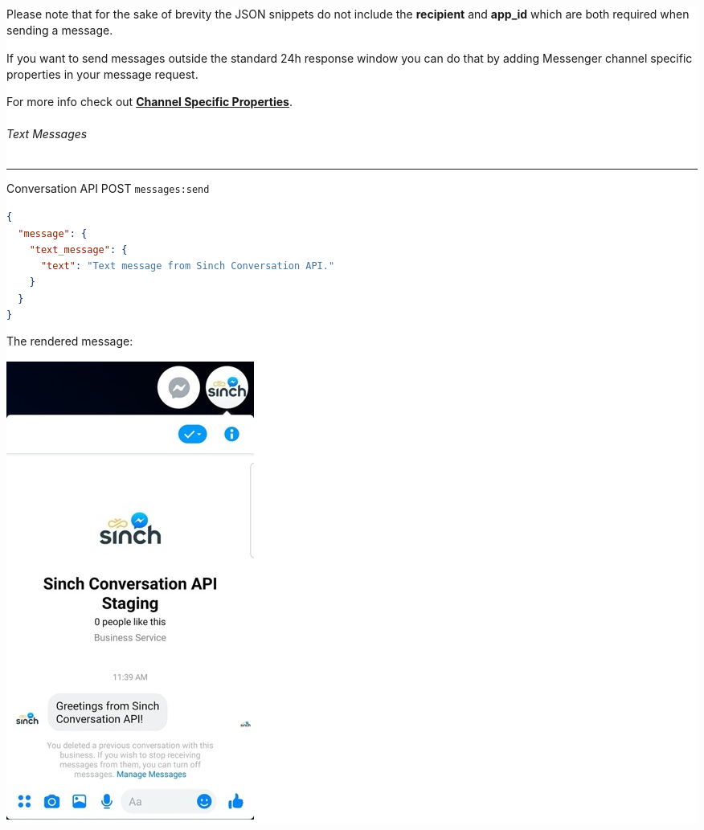 Please note that for the sake of brevity the JSON snippets do not include the **recipient** and **app_id** which are both required when sending a message.

If you want to send messages outside the standard 24h response window you can do that by adding Messenger channel specific properties in your message request.

For more info check out [**Channel Specific Properties**](doc:conversation-channel-properties).

###### Text Messages

---

Conversation API POST `messages:send`

```json
{
  "message": {
    "text_message": {
      "text": "Text message from Sinch Conversation API."
    }
  }
}
```

The rendered message:

![Text Message](images/channel-support/messenger/messenger_text.jpg)
